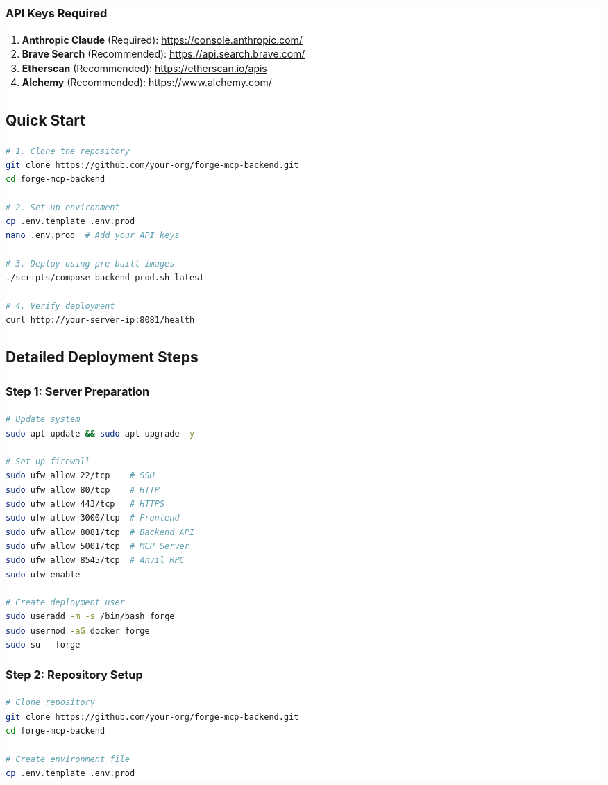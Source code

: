 ### API Keys Required
1. **Anthropic Claude** (Required): https://console.anthropic.com/
2. **Brave Search** (Recommended): https://api.search.brave.com/
3. **Etherscan** (Recommended): https://etherscan.io/apis
4. **Alchemy** (Recommended): https://www.alchemy.com/

## Quick Start

```bash
# 1. Clone the repository
git clone https://github.com/your-org/forge-mcp-backend.git
cd forge-mcp-backend

# 2. Set up environment
cp .env.template .env.prod
nano .env.prod  # Add your API keys

# 3. Deploy using pre-built images
./scripts/compose-backend-prod.sh latest

# 4. Verify deployment
curl http://your-server-ip:8081/health
```

## Detailed Deployment Steps

### Step 1: Server Preparation

```bash
# Update system
sudo apt update && sudo apt upgrade -y

# Set up firewall
sudo ufw allow 22/tcp    # SSH
sudo ufw allow 80/tcp    # HTTP
sudo ufw allow 443/tcp   # HTTPS
sudo ufw allow 3000/tcp  # Frontend
sudo ufw allow 8081/tcp  # Backend API
sudo ufw allow 5001/tcp  # MCP Server
sudo ufw allow 8545/tcp  # Anvil RPC
sudo ufw enable

# Create deployment user
sudo useradd -m -s /bin/bash forge
sudo usermod -aG docker forge
sudo su - forge
```

### Step 2: Repository Setup

```bash
# Clone repository
git clone https://github.com/your-org/forge-mcp-backend.git
cd forge-mcp-backend

# Create environment file
cp .env.template .env.prod
```
